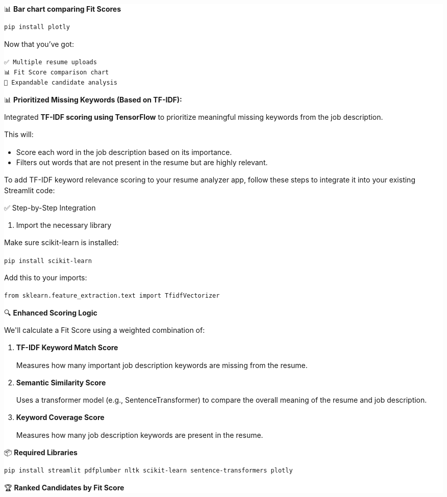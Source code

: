 📊 **Bar chart comparing Fit Scores**
```
pip install plotly
```
Now that you’ve got:
```
✅ Multiple resume uploads
📊 Fit Score comparison chart
📂 Expandable candidate analysis
```

📊 **Prioritized Missing Keywords (Based on TF-IDF):**

Integrated **TF-IDF scoring using TensorFlow** to prioritize meaningful missing keywords from the job description.

This will:

- Score each word in the job description based on its importance.
- Filters out words that are not present in the resume but are highly relevant.


To add TF-IDF keyword relevance scoring to your resume analyzer app, follow these steps to integrate it into your existing Streamlit code:

✅ Step-by-Step Integration

1. Import the necessary library

Make sure scikit-learn is installed:
```
pip install scikit-learn
```

Add this to your imports:
```
from sklearn.feature_extraction.text import TfidfVectorizer
```

🔍 **Enhanced Scoring Logic**

We'll calculate a Fit Score using a weighted combination of:

1. **TF-IDF Keyword Match Score**
   
    Measures how many important job description keywords are missing from the resume.

1. **Semantic Similarity Score**

    Uses a transformer model (e.g., SentenceTransformer) to compare the overall meaning of the resume and job description.

1. **Keyword Coverage Score**

    Measures how many job description keywords are present in the resume.

📦 **Required Libraries**
```
pip install streamlit pdfplumber nltk scikit-learn sentence-transformers plotly
```

🏆 **Ranked Candidates by Fit Score**
